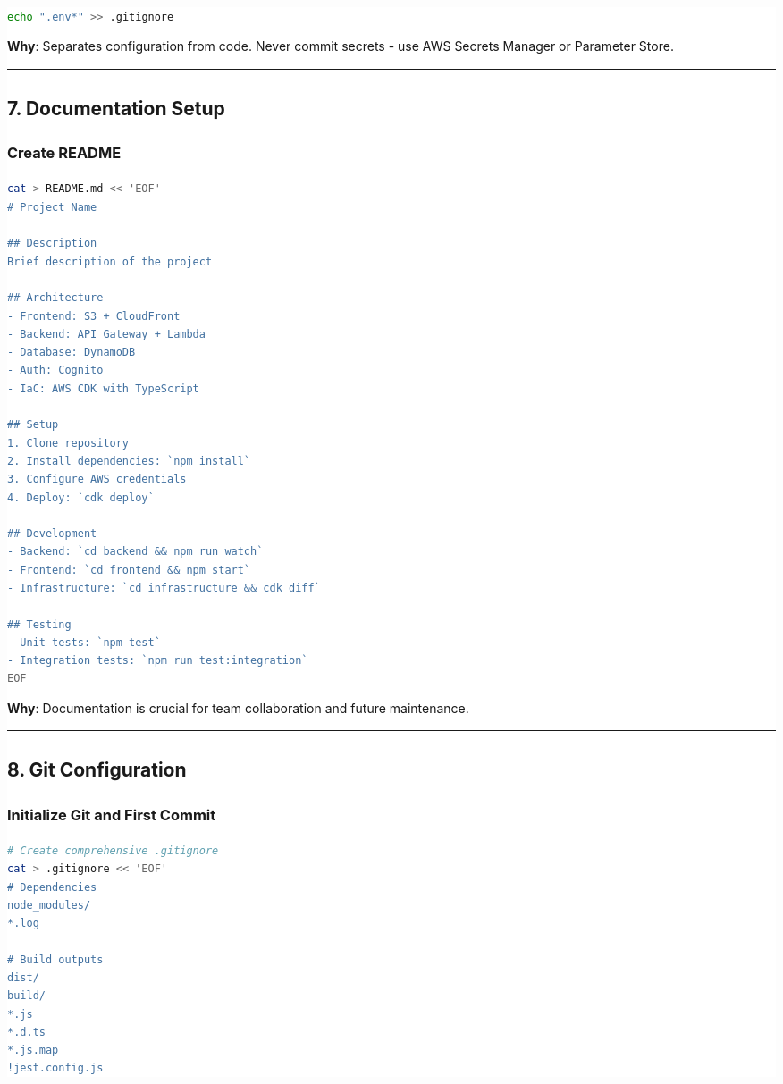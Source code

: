 ```bash
echo ".env*" >> .gitignore
```
**Why**: Separates configuration from code. Never commit secrets - use AWS Secrets Manager or Parameter Store.

---

## 7. Documentation Setup

### Create README
```bash
cat > README.md << 'EOF'
# Project Name

## Description
Brief description of the project

## Architecture
- Frontend: S3 + CloudFront
- Backend: API Gateway + Lambda
- Database: DynamoDB
- Auth: Cognito
- IaC: AWS CDK with TypeScript

## Setup
1. Clone repository
2. Install dependencies: `npm install`
3. Configure AWS credentials
4. Deploy: `cdk deploy`

## Development
- Backend: `cd backend && npm run watch`
- Frontend: `cd frontend && npm start`
- Infrastructure: `cd infrastructure && cdk diff`

## Testing
- Unit tests: `npm test`
- Integration tests: `npm run test:integration`
EOF
```
**Why**: Documentation is crucial for team collaboration and future maintenance.

---

## 8. Git Configuration

### Initialize Git and First Commit
```bash
# Create comprehensive .gitignore
cat > .gitignore << 'EOF'
# Dependencies
node_modules/
*.log

# Build outputs
dist/
build/
*.js
*.d.ts
*.js.map
!jest.config.js

```